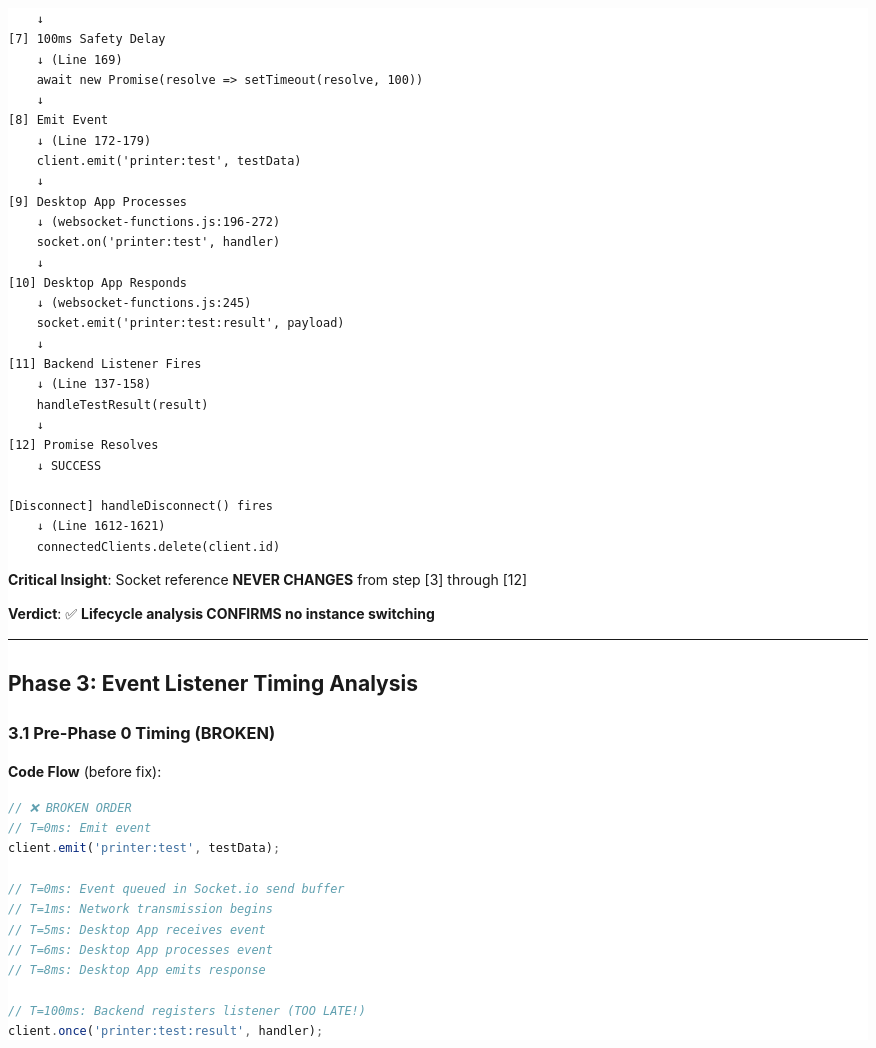 ```
    ↓
[7] 100ms Safety Delay
    ↓ (Line 169)
    await new Promise(resolve => setTimeout(resolve, 100))
    ↓
[8] Emit Event
    ↓ (Line 172-179)
    client.emit('printer:test', testData)
    ↓
[9] Desktop App Processes
    ↓ (websocket-functions.js:196-272)
    socket.on('printer:test', handler)
    ↓
[10] Desktop App Responds
    ↓ (websocket-functions.js:245)
    socket.emit('printer:test:result', payload)
    ↓
[11] Backend Listener Fires
    ↓ (Line 137-158)
    handleTestResult(result)
    ↓
[12] Promise Resolves
    ↓ SUCCESS

[Disconnect] handleDisconnect() fires
    ↓ (Line 1612-1621)
    connectedClients.delete(client.id)
```

**Critical Insight**: Socket reference **NEVER CHANGES** from step [3] through [12]

**Verdict**: ✅ **Lifecycle analysis CONFIRMS no instance switching**

---

## Phase 3: Event Listener Timing Analysis

### 3.1 Pre-Phase 0 Timing (BROKEN)

**Code Flow** (before fix):
```typescript
// ❌ BROKEN ORDER
// T=0ms: Emit event
client.emit('printer:test', testData);

// T=0ms: Event queued in Socket.io send buffer
// T=1ms: Network transmission begins
// T=5ms: Desktop App receives event
// T=6ms: Desktop App processes event
// T=8ms: Desktop App emits response

// T=100ms: Backend registers listener (TOO LATE!)
client.once('printer:test:result', handler);
```
